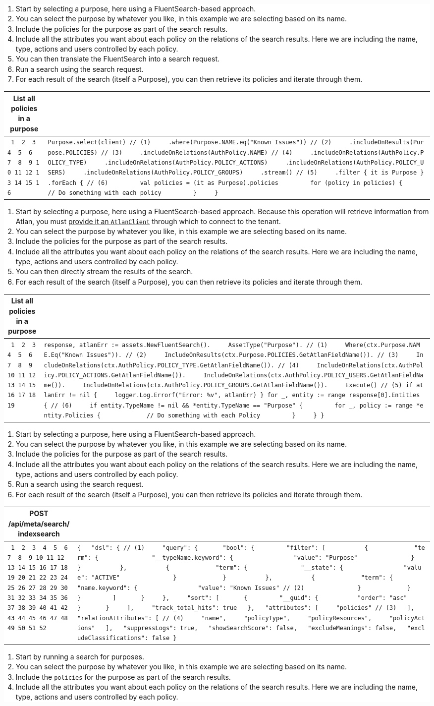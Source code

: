 1. Start by selecting a purpose, here using a FluentSearch\-based approach.
2. You can select the purpose by whatever you like, in this example we are selecting based on its name.
3. Include the policies for the purpose as part of the search results.
4. Include all the attributes you want about each policy on the relations of the search results. Here we are including the name, type, actions and users controlled by each policy.
5. You can then translate the FluentSearch into a search request.
6. Run a search using the search request.
7. For each result of the search (itself a Purpose), you can then retrieve its policies and iterate through them.

| List all policies in a purpose | |
| --- | --- |
| ```  1  2  3  4  5  6  7  8  9 10 11 12 13 14 15 16 ``` | ``` Purpose.select(client) // (1)     .where(Purpose.NAME.eq("Known Issues")) // (2)     .includeOnResults(Purpose.POLICIES) // (3)     .includeOnRelations(AuthPolicy.NAME) // (4)     .includeOnRelations(AuthPolicy.POLICY_TYPE)     .includeOnRelations(AuthPolicy.POLICY_ACTIONS)     .includeOnRelations(AuthPolicy.POLICY_USERS)     .includeOnRelations(AuthPolicy.POLICY_GROUPS)     .stream() // (5)     .filter { it is Purpose }     .forEach { // (6)         val policies = (it as Purpose).policies         for (policy in policies) {             // Do something with each policy         }     }  ``` |

1. Start by selecting a purpose, here using a FluentSearch\-based approach. Because this operation will retrieve information from Atlan, you must [provide it an `AtlanClient`](../../../../sdks/kotlin/#configure-the-sdk) through which to connect to the tenant.
2. You can select the purpose by whatever you like, in this example we are selecting based on its name.
3. Include the policies for the purpose as part of the search results.
4. Include all the attributes you want about each policy on the relations of the search results. Here we are including the name, type, actions and users controlled by each policy.
5. You can then directly stream the results of the search.
6. For each result of the search (itself a Purpose), you can then retrieve its policies and iterate through them.

| List all policies in a purpose | |
| --- | --- |
| ```  1  2  3  4  5  6  7  8  9 10 11 12 13 14 15 16 17 18 19 ``` | ``` response, atlanErr := assets.NewFluentSearch().     AssetType("Purpose"). // (1)     Where(ctx.Purpose.NAME.Eq("Known Issues")). // (2)     IncludeOnResults(ctx.Purpose.POLICIES.GetAtlanFieldName()). // (3)     IncludeOnRelations(ctx.AuthPolicy.POLICY_TYPE.GetAtlanFieldName()). // (4)     IncludeOnRelations(ctx.AuthPolicy.POLICY_ACTIONS.GetAtlanFieldName()).     IncludeOnRelations(ctx.AuthPolicy.POLICY_USERS.GetAtlanFieldName()).     IncludeOnRelations(ctx.AuthPolicy.POLICY_GROUPS.GetAtlanFieldName()).     Execute() // (5) if atlanErr != nil {     logger.Log.Errorf("Error: %v", atlanErr) } for _, entity := range response[0].Entities { // (6)     if entity.TypeName != nil && *entity.TypeName == "Purpose" {         for _, policy := range *entity.Policies {             // Do something with each Policy         }     } }  ``` |

1. Start by selecting a purpose, here using a FluentSearch\-based approach.
2. You can select the purpose by whatever you like, in this example we are selecting based on its name.
3. Include the policies for the purpose as part of the search results.
4. Include all the attributes you want about each policy on the relations of the search results. Here we are including the name, type, actions and users controlled by each policy.
5. Run a search using the search request.
6. For each result of the search (itself a Purpose), you can then retrieve its policies and iterate through them.

| POST /api/meta/search/indexsearch | |
| --- | --- |
| ```  1  2  3  4  5  6  7  8  9 10 11 12 13 14 15 16 17 18 19 20 21 22 23 24 25 26 27 28 29 30 31 32 33 34 35 36 37 38 39 40 41 42 43 44 45 46 47 48 49 50 51 52 ``` | ``` {   "dsl": { // (1)     "query": {       "bool": {         "filter": [           {             "term": {               "__typeName.keyword": {                 "value": "Purpose"               }             }           },           {             "term": {               "__state": {                 "value": "ACTIVE"               }             }           },           {             "term": {               "name.keyword": {                 "value": "Known Issues" // (2)               }             }           }         ]       }     },     "sort": [       {         "__guid": {           "order": "asc"         }       }     ],     "track_total_hits": true   },   "attributes": [     "policies" // (3)   ],   "relationAttributes": [ // (4)     "name",     "policyType",     "policyResources",     "policyActions"   ],   "suppressLogs": true,   "showSearchScore": false,   "excludeMeanings": false,   "excludeClassifications": false }  ``` |

1. Start by running a search for purposes.
2. You can select the purpose by whatever you like, in this example we are selecting based on its name.
3. Include the `policies` for the purpose as part of the search results.
4. Include all the attributes you want about each policy on the relations of the search results. Here we are including the name, type, actions and users controlled by each policy.

